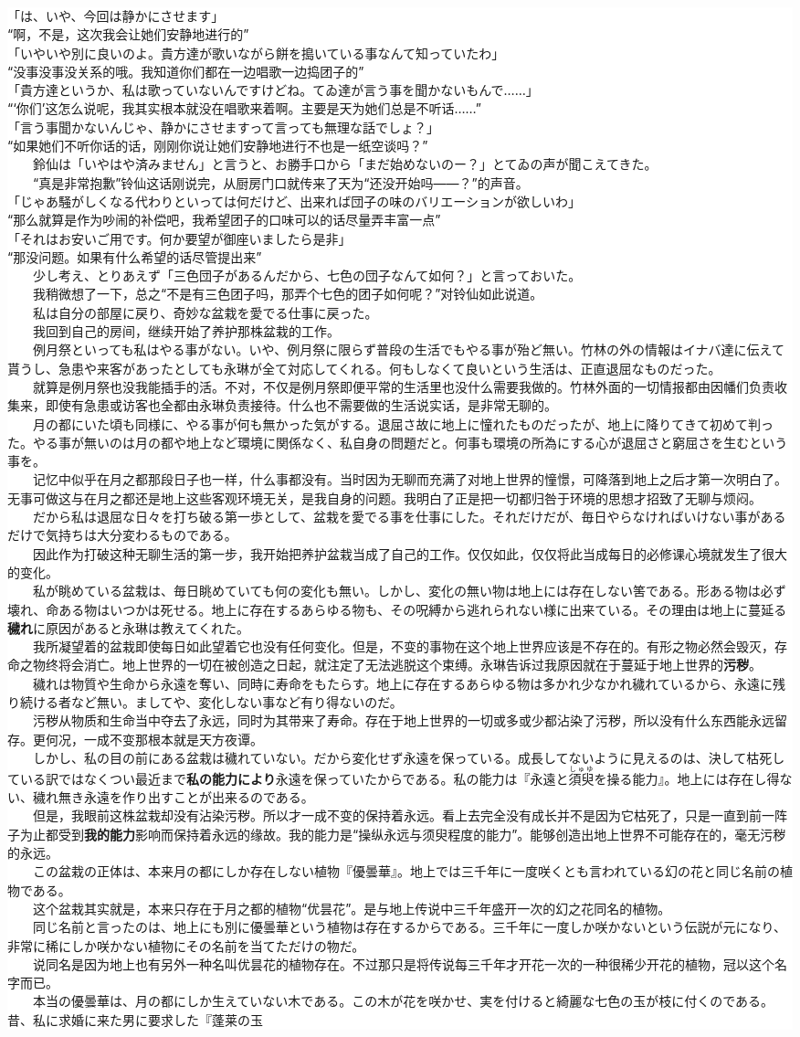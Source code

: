 <tr class="tt-content" id="=-59" data-pos="&#91;&quot;=&quot;,59&#93;"><td class="tt-ja" lang="ja"><div class="poem">「は、いや、今回は静かにさせます」</div></td><td class="tt-zh" lang="zh"><div class="poem">“啊，不是，这次我会让她们安静地进行的”</div></td></tr><tr class="tt-content" id="=-60" data-pos="&#91;&quot;=&quot;,60&#93;"><td class="tt-ja" lang="ja"><div class="poem">「いやいや別に良いのよ。貴方達が歌いながら餅を搗いている事なんて知っていたわ」</div></td><td class="tt-zh" lang="zh"><div class="poem">“没事没事没关系的哦。我知道你们都在一边唱歌一边捣团子的”</div></td></tr><tr class="tt-content" id="=-61" data-pos="&#91;&quot;=&quot;,61&#93;"><td class="tt-ja" lang="ja"><div class="poem">「貴方達というか、私は歌っていないんですけどね。てゐ達が言う事を聞かないもんで……」</div></td><td class="tt-zh" lang="zh"><div class="poem">“‘你们’这怎么说呢，我其实根本就没在唱歌来着啊。主要是天为她们总是不听话……”</div></td></tr><tr class="tt-content" id="=-62" data-pos="&#91;&quot;=&quot;,62&#93;"><td class="tt-ja" lang="ja"><div class="poem">「言う事聞かないんじゃ、静かにさせますって言っても無理な話でしょ？」</div></td><td class="tt-zh" lang="zh"><div class="poem">“如果她们不听你话的话，刚刚你说让她们安静地进行不也是一纸空谈吗？”</div></td></tr><tr class="tt-content" id="=-63" data-pos="&#91;&quot;=&quot;,63&#93;"><td class="tt-ja" lang="ja"><div class="poem">　　鈴仙は「いやはや済みません」と言うと、お勝手口から「まだ始めないのー？」とてゐの声が聞こえてきた。</div></td><td class="tt-zh" lang="zh"><div class="poem">　　“真是非常抱歉”铃仙这话刚说完，从厨房门口就传来了天为“还没开始吗——？”的声音。</div></td></tr><tr class="tt-content" id="=-64" data-pos="&#91;&quot;=&quot;,64&#93;"><td class="tt-ja" lang="ja"><div class="poem">「じゃあ騒がしくなる代わりといっては何だけど、出来れば団子の味のバリエーションが欲しいわ」</div></td><td class="tt-zh" lang="zh"><div class="poem">“那么就算是作为吵闹的补偿吧，我希望团子的口味可以的话尽量弄丰富一点”</div></td></tr><tr class="tt-content" id="=-65" data-pos="&#91;&quot;=&quot;,65&#93;"><td class="tt-ja" lang="ja"><div class="poem">「それはお安いご用です。何か要望が御座いましたら是非」</div></td><td class="tt-zh" lang="zh"><div class="poem">“那没问题。如果有什么希望的话尽管提出来”</div></td></tr><tr class="tt-content" id="=-66" data-pos="&#91;&quot;=&quot;,66&#93;"><td class="tt-ja" lang="ja"><div class="poem">　　少し考え、とりあえず「三色団子があるんだから、七色の団子なんて如何？」と言っておいた。</div></td><td class="tt-zh" lang="zh"><div class="poem">　　我稍微想了一下，总之“不是有三色团子吗，那弄个七色的团子如何呢？”对铃仙如此说道。</div></td></tr><tr class="tt-header" id="=-67" data-pos="&#91;&quot;=&quot;,67&#93;"><td colspan="2" id="" class="tt-header" lang="zh"><div class="poem"></div></td></tr><tr class="tt-content" id="=-68" data-pos="&#91;&quot;=&quot;,68&#93;"><td class="tt-ja" lang="ja"><div class="poem">　　私は自分の部屋に戻り、奇妙な盆栽を愛でる仕事に戻った。</div></td><td class="tt-zh" lang="zh"><div class="poem">　　我回到自己的房间，继续开始了养护那株盆栽的工作。</div></td></tr><tr class="tt-content" id="=-69" data-pos="&#91;&quot;=&quot;,69&#93;"><td class="tt-ja" lang="ja"><div class="poem">　　例月祭といっても私はやる事がない。いや、例月祭に限らず普段の生活でもやる事が殆ど無い。竹林の外の情報はイナバ達に伝えて貰うし、急患や来客があったとしても永琳が全て対応してくれる。何もしなくて良いという生活は、正直退屈なものだった。</div></td><td class="tt-zh" lang="zh"><div class="poem">　　就算是例月祭也没我能插手的活。不对，不仅是例月祭即便平常的生活里也没什么需要我做的。竹林外面的一切情报都由因幡们负责收集来，即使有急患或访客也全都由永琳负责接待。什么也不需要做的生活说实话，是非常无聊的。</div></td></tr><tr class="tt-content" id="=-70" data-pos="&#91;&quot;=&quot;,70&#93;"><td class="tt-ja" lang="ja"><div class="poem">　　月の都にいた頃も同様に、やる事が何も無かった気がする。退屈さ故に地上に憧れたものだったが、地上に降りてきて初めて判った。やる事が無いのは月の都や地上など環境に関係なく、私自身の問題だと。何事も環境の所為にする心が退屈さと窮屈さを生むという事を。</div></td><td class="tt-zh" lang="zh"><div class="poem">　　记忆中似乎在月之都那段日子也一样，什么事都没有。当时因为无聊而充满了对地上世界的憧憬，可降落到地上之后才第一次明白了。无事可做这与在月之都还是地上这些客观环境无关，是我自身的问题。我明白了正是把一切都归咎于环境的思想才招致了无聊与烦闷。</div></td></tr><tr class="tt-content" id="=-71" data-pos="&#91;&quot;=&quot;,71&#93;"><td class="tt-ja" lang="ja"><div class="poem">　　だから私は退屈な日々を打ち破る第一歩として、盆栽を愛でる事を仕事にした。それだけだが、毎日やらなければいけない事があるだけで気持ちは大分変わるものである。</div></td><td class="tt-zh" lang="zh"><div class="poem">　　因此作为打破这种无聊生活的第一步，我开始把养护盆栽当成了自己的工作。仅仅如此，仅仅将此当成每日的必修课心境就发生了很大的变化。</div></td></tr><tr class="tt-content" id="=-72" data-pos="&#91;&quot;=&quot;,72&#93;"><td class="tt-ja" lang="ja"><div class="poem">　　私が眺めている盆栽は、毎日眺めていても何の変化も無い。しかし、変化の無い物は地上には存在しない筈である。形ある物は必ず壊れ、命ある物はいつかは死せる。地上に存在するあらゆる物も、その呪縛から逃れられない様に出来ている。その理由は地上に蔓延る<b>穢れ</b>に原因があると永琳は教えてくれた。</div></td><td class="tt-zh" lang="zh"><div class="poem">　　我所凝望着的盆栽即使每日如此望着它也没有任何变化。但是，不变的事物在这个地上世界应该是不存在的。有形之物必然会毁灭，存命之物终将会消亡。地上世界的一切在被创造之日起，就注定了无法逃脱这个束缚。永琳告诉过我原因就在于蔓延于地上世界的<b>污秽</b>。</div></td></tr><tr class="tt-content" id="=-73" data-pos="&#91;&quot;=&quot;,73&#93;"><td class="tt-ja" lang="ja"><div class="poem">　　穢れは物質や生命から永遠を奪い、同時に寿命をもたらす。地上に存在するあらゆる物は多かれ少なかれ穢れているから、永遠に残り続ける者など無い。ましてや、変化しない事など有り得ないのだ。</div></td><td class="tt-zh" lang="zh"><div class="poem">　　污秽从物质和生命当中夺去了永远，同时为其带来了寿命。存在于地上世界的一切或多或少都沾染了污秽，所以没有什么东西能永远留存。更何况，一成不变那根本就是天方夜谭。</div></td></tr><tr class="tt-content" id="=-74" data-pos="&#91;&quot;=&quot;,74&#93;"><td class="tt-ja" lang="ja"><div class="poem">　　しかし、私の目の前にある盆栽は穢れていない。だから変化せず永遠を保っている。成長してないように見えるのは、決して枯死している訳ではなくつい最近まで<b>私の能力により</b>永遠を保っていたからである。私の能力は『永遠と<ruby lang="ja"><rb>須臾</rb><rp> (</rp><rt>しゅゆ</rt><rp>) </rp></ruby>を操る能力』。地上には存在し得ない、穢れ無き永遠を作り出すことが出来るのである。</div></td><td class="tt-zh" lang="zh"><div class="poem">　　但是，我眼前这株盆栽却没有沾染污秽。所以才一成不变的保持着永远。看上去完全没有成长并不是因为它枯死了，只是一直到前一阵子为止都受到<b>我的能力</b>影响而保持着永远的缘故。我的能力是“操纵永远与须臾程度的能力”。能够创造出地上世界不可能存在的，毫无污秽的永远。</div></td></tr><tr class="tt-content" id="=-75" data-pos="&#91;&quot;=&quot;,75&#93;"><td class="tt-ja" lang="ja"><div class="poem">　　この盆栽の正体は、本来月の都にしか存在しない植物『優曇華』。地上では三千年に一度咲くとも言われている幻の花と同じ名前の植物である。</div></td><td class="tt-zh" lang="zh"><div class="poem">　　这个盆栽其实就是，本来只存在于月之都的植物“优昙花”。是与地上传说中三千年盛开一次的幻之花同名的植物。</div></td></tr><tr class="tt-content" id="=-76" data-pos="&#91;&quot;=&quot;,76&#93;"><td class="tt-ja" lang="ja"><div class="poem">　　同じ名前と言ったのは、地上にも別に優曇華という植物は存在するからである。三千年に一度しか咲かないという伝説が元になり、非常に稀にしか咲かない植物にその名前を当てただけの物だ。</div></td><td class="tt-zh" lang="zh"><div class="poem">　　说同名是因为地上也有另外一种名叫优昙花的植物存在。不过那只是将传说每三千年才开花一次的一种很稀少开花的植物，冠以这个名字而已。</div></td></tr><tr class="tt-content" id="=-77" data-pos="&#91;&quot;=&quot;,77&#93;"><td class="tt-ja" lang="ja"><div class="poem">　　本当の優曇華は、月の都にしか生えていない木である。この木が花を咲かせ、実を付けると綺麗な七色の玉が枝に付くのである。昔、私に求婚に来た男に要求した『蓬莱の<ruby lang="ja"><rb>玉</rb><rp>